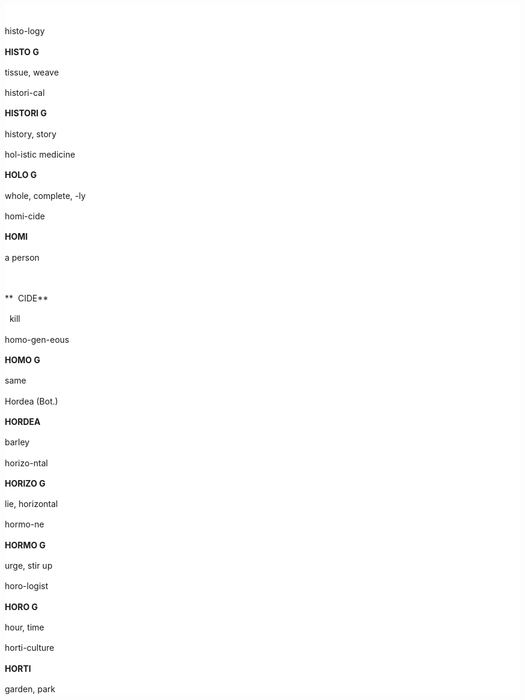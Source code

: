  

histo-logy   

**HISTO G**   

tissue, weave	

histori-cal   

**HISTORI G**   

history, story	

hol-istic medicine   

**HOLO G**   

whole, complete, -ly	

homi-cide   

**HOMI**   

a person	

  

**  CIDE**   

  kill	

homo-gen-eous   

**HOMO G**   

same	

Hordea (Bot.)   

**HORDEA**   

barley	

horizo-ntal   

**HORIZO G**   

lie, horizontal	

hormo-ne   

**HORMO G**   

urge, stir up	

horo-logist   

**HORO G**   

hour, time	

horti-culture   

**HORTI**   

garden, park	
